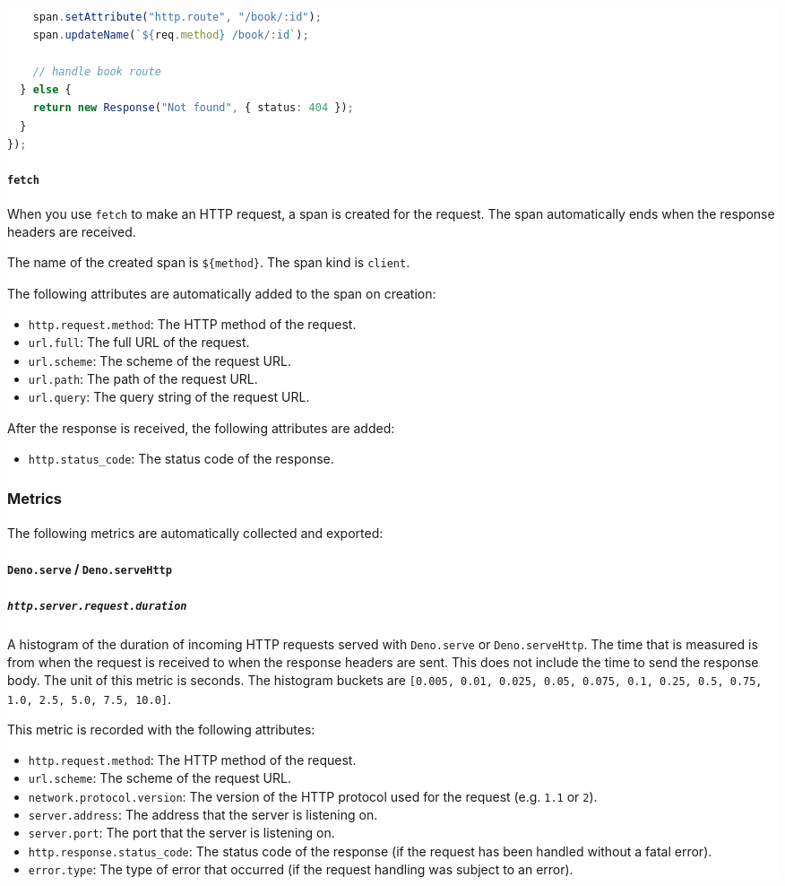 ```ts
    span.setAttribute("http.route", "/book/:id");
    span.updateName(`${req.method} /book/:id`);

    // handle book route
  } else {
    return new Response("Not found", { status: 404 });
  }
});
```

#### `fetch`

When you use `fetch` to make an HTTP request, a span is created for the request.
The span automatically ends when the response headers are received.

The name of the created span is `${method}`. The span kind is `client`.

The following attributes are automatically added to the span on creation:

- `http.request.method`: The HTTP method of the request.
- `url.full`: The full URL of the request.
- `url.scheme`: The scheme of the request URL.
- `url.path`: The path of the request URL.
- `url.query`: The query string of the request URL.

After the response is received, the following attributes are added:

- `http.status_code`: The status code of the response.

### Metrics

The following metrics are automatically collected and exported:

#### `Deno.serve` / `Deno.serveHttp`

##### `http.server.request.duration`

A histogram of the duration of incoming HTTP requests served with `Deno.serve`
or `Deno.serveHttp`. The time that is measured is from when the request is
received to when the response headers are sent. This does not include the time
to send the response body. The unit of this metric is seconds. The histogram
buckets are
`[0.005, 0.01, 0.025, 0.05, 0.075, 0.1, 0.25, 0.5, 0.75, 1.0, 2.5, 5.0, 7.5, 10.0]`.

This metric is recorded with the following attributes:

- `http.request.method`: The HTTP method of the request.
- `url.scheme`: The scheme of the request URL.
- `network.protocol.version`: The version of the HTTP protocol used for the
  request (e.g. `1.1` or `2`).
- `server.address`: The address that the server is listening on.
- `server.port`: The port that the server is listening on.
- `http.response.status_code`: The status code of the response (if the request
  has been handled without a fatal error).
- `error.type`: The type of error that occurred (if the request handling was
  subject to an error).
